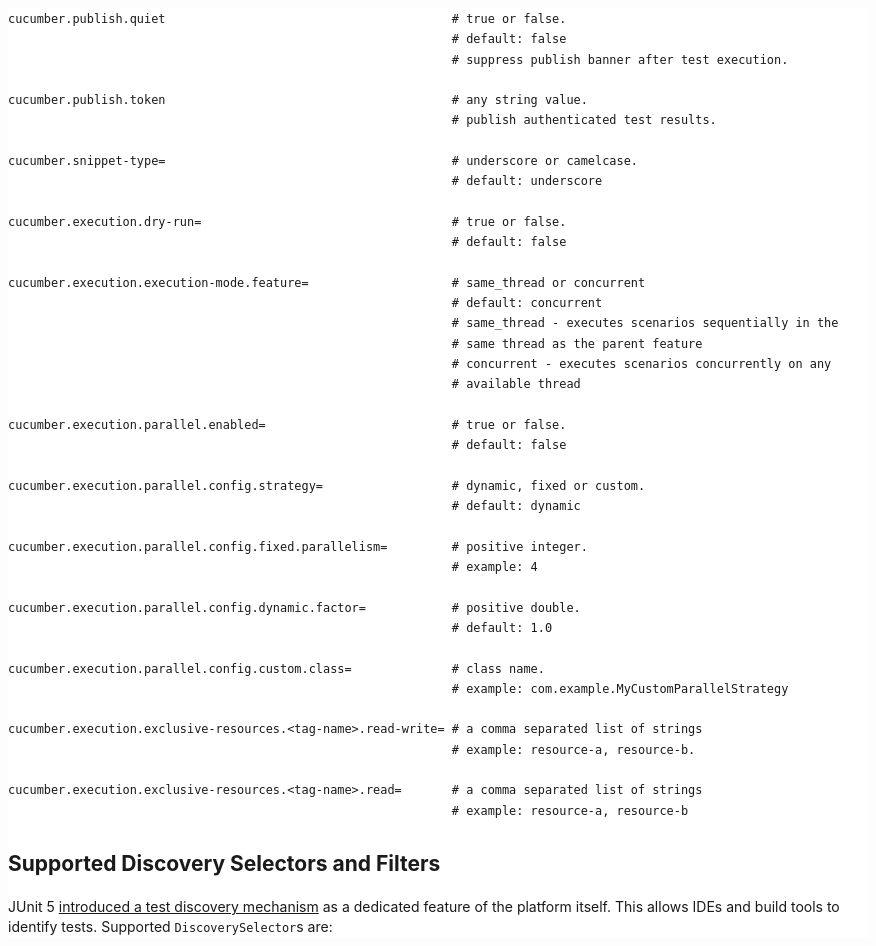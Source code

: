```
cucumber.publish.quiet                                        # true or false. 
                                                              # default: false
                                                              # suppress publish banner after test execution.

cucumber.publish.token                                        # any string value.
                                                              # publish authenticated test results.

cucumber.snippet-type=                                        # underscore or camelcase.
                                                              # default: underscore

cucumber.execution.dry-run=                                   # true or false.
                                                              # default: false

cucumber.execution.execution-mode.feature=                    # same_thread or concurrent
                                                              # default: concurrent
                                                              # same_thread - executes scenarios sequentially in the 
                                                              # same thread as the parent feature 
                                                              # concurrent - executes scenarios concurrently on any
                                                              # available thread

cucumber.execution.parallel.enabled=                          # true or false.
                                                              # default: false

cucumber.execution.parallel.config.strategy=                  # dynamic, fixed or custom.
                                                              # default: dynamic

cucumber.execution.parallel.config.fixed.parallelism=         # positive integer.
                                                              # example: 4

cucumber.execution.parallel.config.dynamic.factor=            # positive double.
                                                              # default: 1.0

cucumber.execution.parallel.config.custom.class=              # class name.
                                                              # example: com.example.MyCustomParallelStrategy

cucumber.execution.exclusive-resources.<tag-name>.read-write= # a comma separated list of strings
                                                              # example: resource-a, resource-b.

cucumber.execution.exclusive-resources.<tag-name>.read=       # a comma separated list of strings
                                                              # example: resource-a, resource-b

```

## Supported Discovery Selectors and Filters ## 

JUnit 5 [introduced a test discovery mechanism](https://junit.org/junit5/docs/current/user-guide/#launcher-api-discovery)
as a dedicated feature of the platform itself. This allows IDEs and build tools
to identify tests. Supported `DiscoverySelector`s are:
